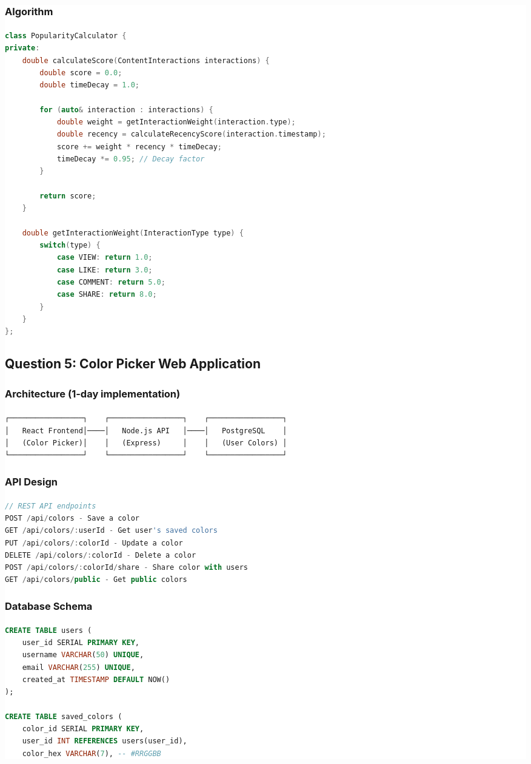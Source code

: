 ### Algorithm
```cpp
class PopularityCalculator {
private:
    double calculateScore(ContentInteractions interactions) {
        double score = 0.0;
        double timeDecay = 1.0;
        
        for (auto& interaction : interactions) {
            double weight = getInteractionWeight(interaction.type);
            double recency = calculateRecencyScore(interaction.timestamp);
            score += weight * recency * timeDecay;
            timeDecay *= 0.95; // Decay factor
        }
        
        return score;
    }
    
    double getInteractionWeight(InteractionType type) {
        switch(type) {
            case VIEW: return 1.0;
            case LIKE: return 3.0;
            case COMMENT: return 5.0;
            case SHARE: return 8.0;
        }
    }
};
```

## Question 5: Color Picker Web Application

### Architecture (1-day implementation)
```
┌─────────────────┐    ┌─────────────────┐    ┌─────────────────┐
│   React Frontend│────│   Node.js API   │────│   PostgreSQL    │
│   (Color Picker)│    │   (Express)     │    │   (User Colors) │
└─────────────────┘    └─────────────────┘    └─────────────────┘
```

### API Design
```javascript
// REST API endpoints
POST /api/colors - Save a color
GET /api/colors/:userId - Get user's saved colors
PUT /api/colors/:colorId - Update a color
DELETE /api/colors/:colorId - Delete a color
POST /api/colors/:colorId/share - Share color with users
GET /api/colors/public - Get public colors
```

### Database Schema
```sql
CREATE TABLE users (
    user_id SERIAL PRIMARY KEY,
    username VARCHAR(50) UNIQUE,
    email VARCHAR(255) UNIQUE,
    created_at TIMESTAMP DEFAULT NOW()
);

CREATE TABLE saved_colors (
    color_id SERIAL PRIMARY KEY,
    user_id INT REFERENCES users(user_id),
    color_hex VARCHAR(7), -- #RRGGBB
```